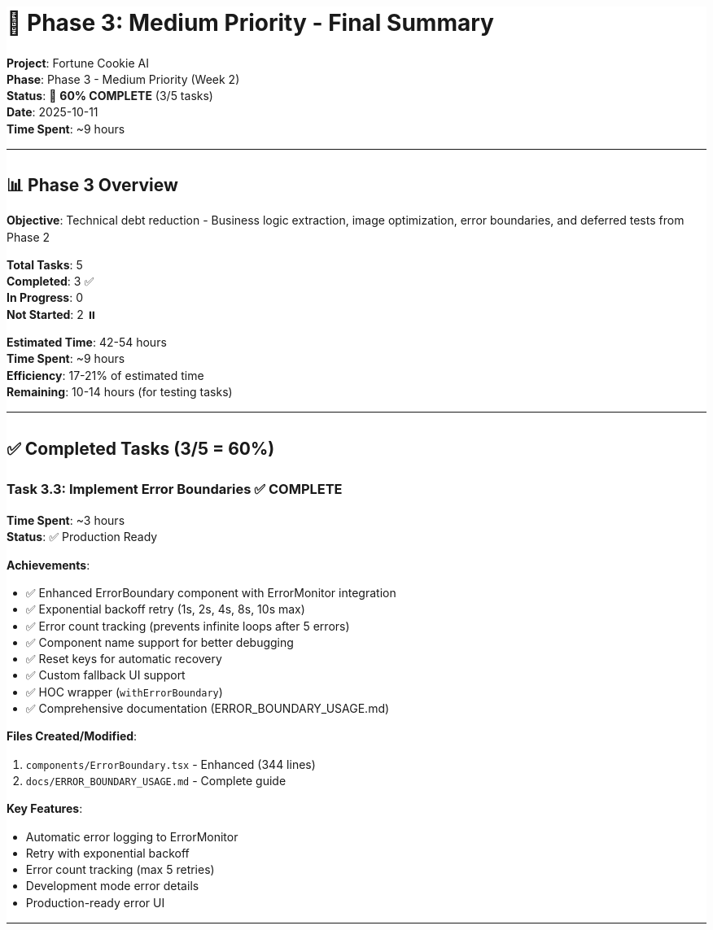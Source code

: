 # 🎉 Phase 3: Medium Priority - Final Summary

**Project**: Fortune Cookie AI  
**Phase**: Phase 3 - Medium Priority (Week 2)  
**Status**: 🔄 **60% COMPLETE** (3/5 tasks)  
**Date**: 2025-10-11  
**Time Spent**: ~9 hours

---

## 📊 Phase 3 Overview

**Objective**: Technical debt reduction - Business logic extraction, image optimization, error boundaries, and deferred tests from Phase 2

**Total Tasks**: 5  
**Completed**: 3 ✅  
**In Progress**: 0  
**Not Started**: 2 ⏸️

**Estimated Time**: 42-54 hours  
**Time Spent**: ~9 hours  
**Efficiency**: 17-21% of estimated time  
**Remaining**: 10-14 hours (for testing tasks)

---

## ✅ Completed Tasks (3/5 = 60%)

### Task 3.3: Implement Error Boundaries ✅ **COMPLETE**

**Time Spent**: ~3 hours  
**Status**: ✅ Production Ready

**Achievements**:
- ✅ Enhanced ErrorBoundary component with ErrorMonitor integration
- ✅ Exponential backoff retry (1s, 2s, 4s, 8s, 10s max)
- ✅ Error count tracking (prevents infinite loops after 5 errors)
- ✅ Component name support for better debugging
- ✅ Reset keys for automatic recovery
- ✅ Custom fallback UI support
- ✅ HOC wrapper (`withErrorBoundary`)
- ✅ Comprehensive documentation (ERROR_BOUNDARY_USAGE.md)

**Files Created/Modified**:
1. `components/ErrorBoundary.tsx` - Enhanced (344 lines)
2. `docs/ERROR_BOUNDARY_USAGE.md` - Complete guide

**Key Features**:
- Automatic error logging to ErrorMonitor
- Retry with exponential backoff
- Error count tracking (max 5 retries)
- Development mode error details
- Production-ready error UI

---